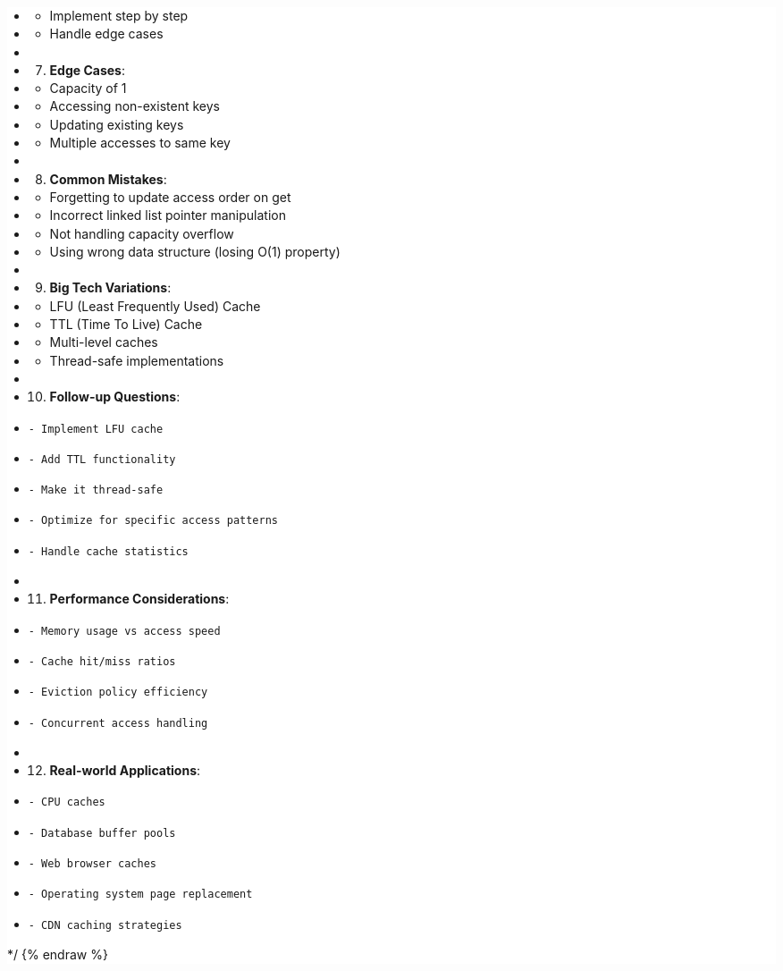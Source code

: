  *    - Implement step by step
 *    - Handle edge cases
 * 
 * 7. **Edge Cases**:
 *    - Capacity of 1
 *    - Accessing non-existent keys
 *    - Updating existing keys
 *    - Multiple accesses to same key
 * 
 * 8. **Common Mistakes**:
 *    - Forgetting to update access order on get
 *    - Incorrect linked list pointer manipulation
 *    - Not handling capacity overflow
 *    - Using wrong data structure (losing O(1) property)
 * 
 * 9. **Big Tech Variations**:
 *    - LFU (Least Frequently Used) Cache
 *    - TTL (Time To Live) Cache
 *    - Multi-level caches
 *    - Thread-safe implementations
 * 
 * 10. **Follow-up Questions**:
 *     - Implement LFU cache
 *     - Add TTL functionality
 *     - Make it thread-safe
 *     - Optimize for specific access patterns
 *     - Handle cache statistics
 * 
 * 11. **Performance Considerations**:
 *     - Memory usage vs access speed
 *     - Cache hit/miss ratios
 *     - Eviction policy efficiency
 *     - Concurrent access handling
 * 
 * 12. **Real-world Applications**:
 *     - CPU caches
 *     - Database buffer pools
 *     - Web browser caches
 *     - Operating system page replacement
 *     - CDN caching strategies
 */
{% endraw %}
